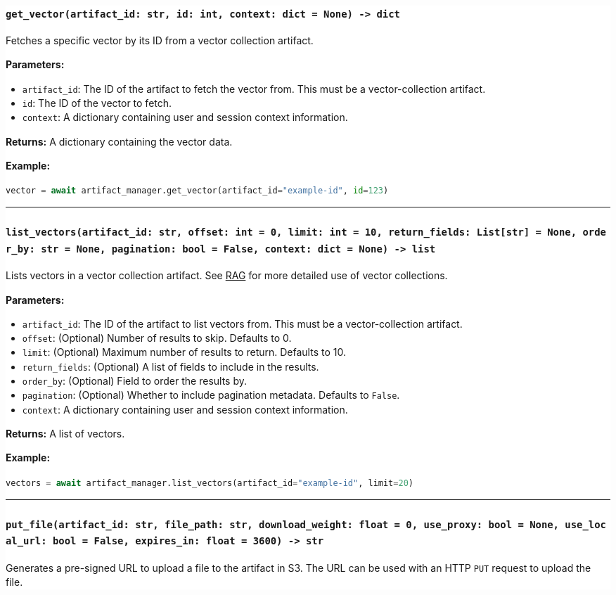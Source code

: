 
### `get_vector(artifact_id: str, id: int, context: dict = None) -> dict`

Fetches a specific vector by its ID from a vector collection artifact.

**Parameters:**

- `artifact_id`: The ID of the artifact to fetch the vector from. This must be a vector-collection artifact.
- `id`: The ID of the vector to fetch.
- `context`: A dictionary containing user and session context information.

**Returns:** A dictionary containing the vector data.

**Example:**

```python
vector = await artifact_manager.get_vector(artifact_id="example-id", id=123)
```

---

### `list_vectors(artifact_id: str, offset: int = 0, limit: int = 10, return_fields: List[str] = None, order_by: str = None, pagination: bool = False, context: dict = None) -> list`

Lists vectors in a vector collection artifact. See [RAG](./rag.md) for more detailed use of vector collections.

**Parameters:**

- `artifact_id`: The ID of the artifact to list vectors from. This must be a vector-collection artifact.
- `offset`: (Optional) Number of results to skip. Defaults to 0.
- `limit`: (Optional) Maximum number of results to return. Defaults to 10.
- `return_fields`: (Optional) A list of fields to include in the results.
- `order_by`: (Optional) Field to order the results by.
- `pagination`: (Optional) Whether to include pagination metadata. Defaults to `False`.
- `context`: A dictionary containing user and session context information.

**Returns:** A list of vectors.

**Example:**

```python
vectors = await artifact_manager.list_vectors(artifact_id="example-id", limit=20)
```

---

### `put_file(artifact_id: str, file_path: str, download_weight: float = 0, use_proxy: bool = None, use_local_url: bool = False, expires_in: float = 3600) -> str`

Generates a pre-signed URL to upload a file to the artifact in S3. The URL can be used with an HTTP `PUT` request to upload the file. 
